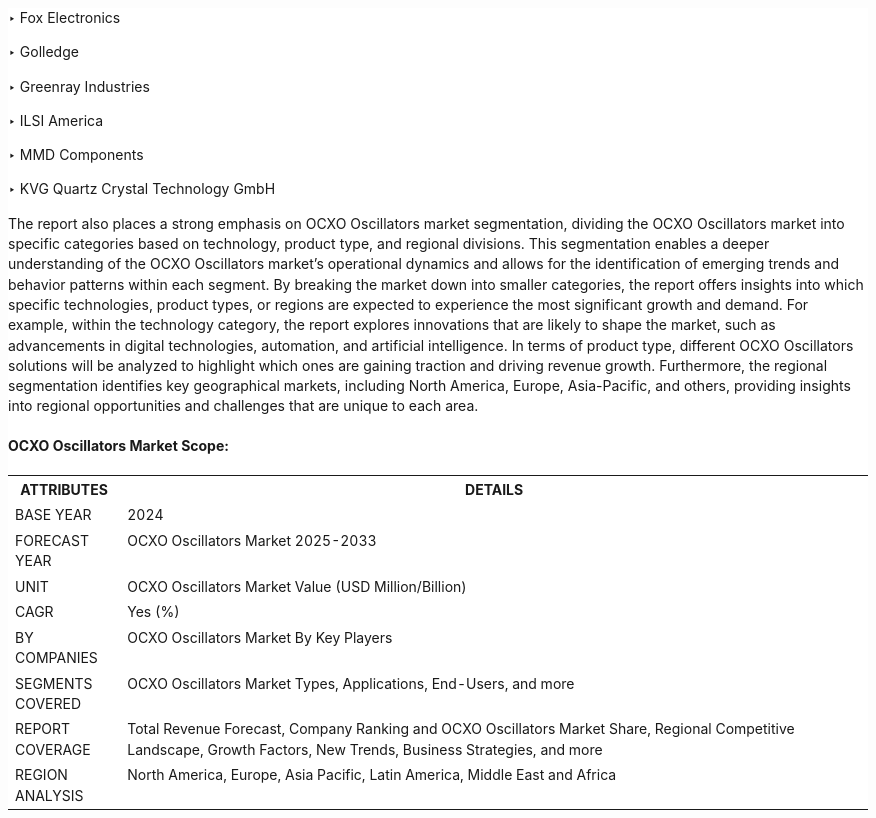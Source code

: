 ‣ Fox Electronics

‣ Golledge

‣ Greenray Industries

‣ ILSI America

‣ MMD Components

‣ KVG Quartz Crystal Technology GmbH

The report also places a strong emphasis on OCXO Oscillators market segmentation, dividing the OCXO Oscillators market into specific categories based on technology, product type, and regional divisions. This segmentation enables a deeper understanding of the OCXO Oscillators market’s operational dynamics and allows for the identification of emerging trends and behavior patterns within each segment. By breaking the market down into smaller categories, the report offers insights into which specific technologies, product types, or regions are expected to experience the most significant growth and demand. For example, within the technology category, the report explores innovations that are likely to shape the market, such as advancements in digital technologies, automation, and artificial intelligence. In terms of product type, different OCXO Oscillators solutions will be analyzed to highlight which ones are gaining traction and driving revenue growth. Furthermore, the regional segmentation identifies key geographical markets, including North America, Europe, Asia-Pacific, and others, providing insights into regional opportunities and challenges that are unique to each area.

<h4>OCXO Oscillators Market Scope:</h4>
<table>
<tr>
<th>ATTRIBUTES</th>
<th>DETAILS</th>
</tr>
<tr>
<td>BASE YEAR</td>
<td>2024</td>
</tr>
<tr>
<td>FORECAST YEAR</td>
<td>OCXO Oscillators Market 2025-2033</td>
</tr>
<tr>
<td>UNIT</td>
<td>OCXO Oscillators Market Value (USD Million/Billion)</td>
<tr>
<td>CAGR</td>
<td>Yes (%)</td>
</tr>
</tr>
<tr>
<td>BY COMPANIES</td>
<td>OCXO Oscillators Market By Key Players</td>
</tr>
<tr>
<td>SEGMENTS COVERED</td>
<td>OCXO Oscillators Market Types, Applications, End-Users, and more</td>
</tr>
<tr>
<td>REPORT COVERAGE</td>
<td>Total Revenue Forecast, Company Ranking and OCXO Oscillators Market Share, Regional Competitive Landscape, Growth Factors, New Trends, Business Strategies, and more</td>
</tr>
<tr>
<td>REGION ANALYSIS</td>
<td>North America, Europe, Asia Pacific, Latin America, Middle East and Africa</td>
</tr>
</table>
